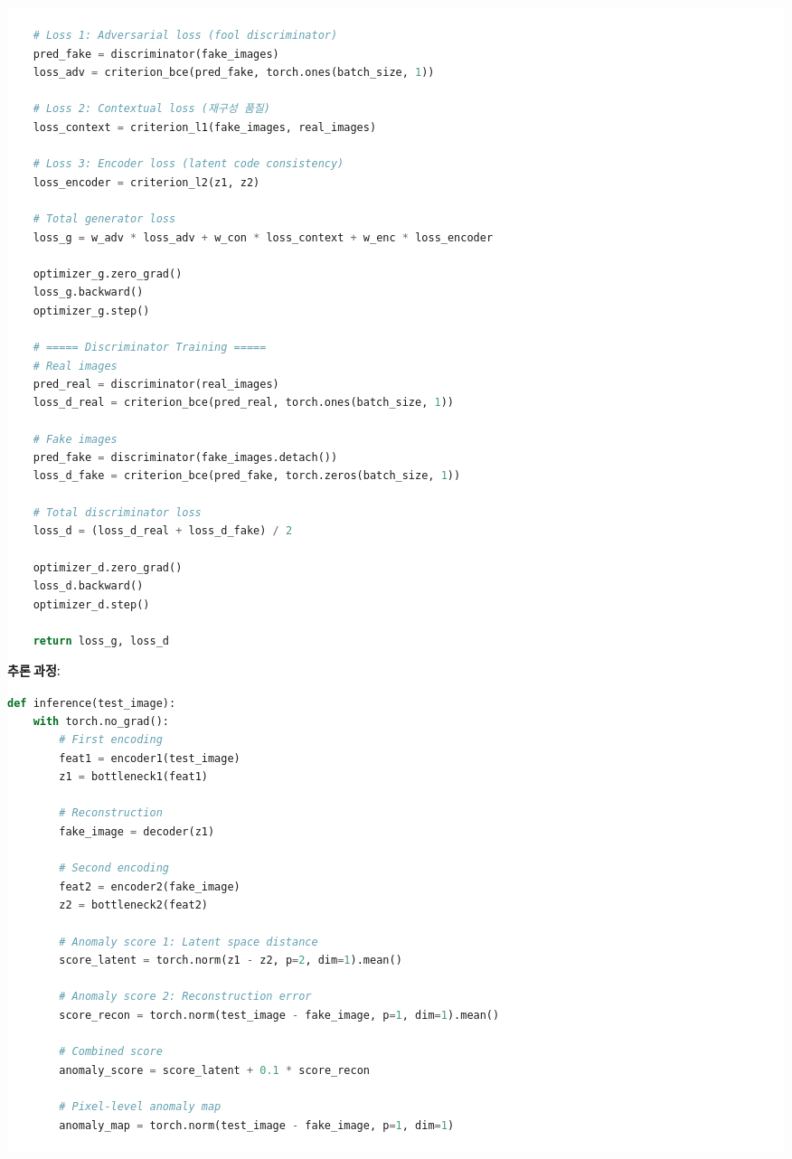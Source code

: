 ```python
    
    # Loss 1: Adversarial loss (fool discriminator)
    pred_fake = discriminator(fake_images)
    loss_adv = criterion_bce(pred_fake, torch.ones(batch_size, 1))
    
    # Loss 2: Contextual loss (재구성 품질)
    loss_context = criterion_l1(fake_images, real_images)
    
    # Loss 3: Encoder loss (latent code consistency)
    loss_encoder = criterion_l2(z1, z2)
    
    # Total generator loss
    loss_g = w_adv * loss_adv + w_con * loss_context + w_enc * loss_encoder
    
    optimizer_g.zero_grad()
    loss_g.backward()
    optimizer_g.step()
    
    # ===== Discriminator Training =====
    # Real images
    pred_real = discriminator(real_images)
    loss_d_real = criterion_bce(pred_real, torch.ones(batch_size, 1))
    
    # Fake images
    pred_fake = discriminator(fake_images.detach())
    loss_d_fake = criterion_bce(pred_fake, torch.zeros(batch_size, 1))
    
    # Total discriminator loss
    loss_d = (loss_d_real + loss_d_fake) / 2
    
    optimizer_d.zero_grad()
    loss_d.backward()
    optimizer_d.step()
    
    return loss_g, loss_d
```

**추론 과정**:
```python
def inference(test_image):
    with torch.no_grad():
        # First encoding
        feat1 = encoder1(test_image)
        z1 = bottleneck1(feat1)
        
        # Reconstruction
        fake_image = decoder(z1)
        
        # Second encoding
        feat2 = encoder2(fake_image)
        z2 = bottleneck2(feat2)
        
        # Anomaly score 1: Latent space distance
        score_latent = torch.norm(z1 - z2, p=2, dim=1).mean()
        
        # Anomaly score 2: Reconstruction error
        score_recon = torch.norm(test_image - fake_image, p=1, dim=1).mean()
        
        # Combined score
        anomaly_score = score_latent + 0.1 * score_recon
        
        # Pixel-level anomaly map
        anomaly_map = torch.norm(test_image - fake_image, p=1, dim=1)
    
```